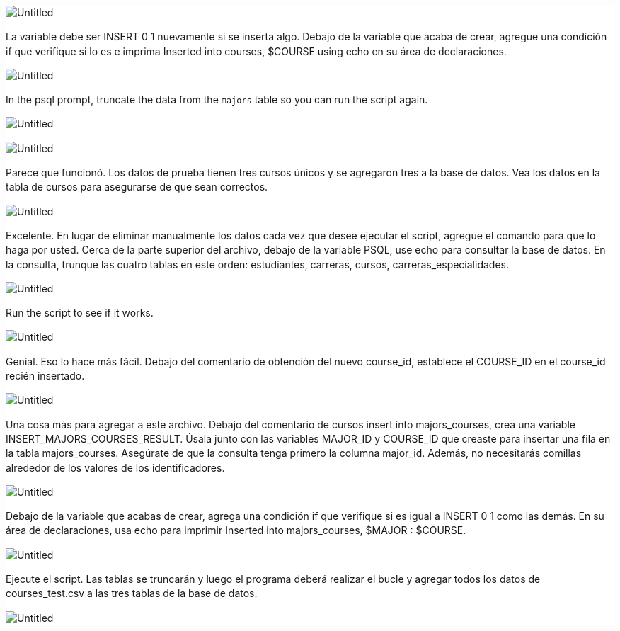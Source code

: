 ![Untitled](UPSK-SQL001-sql-student-database%203415c419c1a549c3bf226b952d76f5bb/Untitled%20100.png)

La variable debe ser INSERT 0 1 nuevamente si se inserta algo. Debajo de la variable que acaba de crear, agregue una condición if que verifique si lo es e imprima Inserted into courses, $COURSE using echo en su área de declaraciones.

![Untitled](UPSK-SQL001-sql-student-database%203415c419c1a549c3bf226b952d76f5bb/Untitled%20101.png)

In the psql prompt, truncate the data from the `majors` table so you can run the script again.

![Untitled](UPSK-SQL001-sql-student-database%203415c419c1a549c3bf226b952d76f5bb/Untitled%20102.png)

![Untitled](UPSK-SQL001-sql-student-database%203415c419c1a549c3bf226b952d76f5bb/Untitled%20103.png)

Parece que funcionó. Los datos de prueba tienen tres cursos únicos y se agregaron tres a la base de datos. Vea los datos en la tabla de cursos para asegurarse de que sean correctos.

![Untitled](UPSK-SQL001-sql-student-database%203415c419c1a549c3bf226b952d76f5bb/Untitled%20104.png)

Excelente. En lugar de eliminar manualmente los datos cada vez que desee ejecutar el script, agregue el comando para que lo haga por usted. Cerca de la parte superior del archivo, debajo de la variable PSQL, use echo para consultar la base de datos. En la consulta, trunque las cuatro tablas en este orden: estudiantes, carreras, cursos, carreras_especialidades.

![Untitled](UPSK-SQL001-sql-student-database%203415c419c1a549c3bf226b952d76f5bb/Untitled%20105.png)

Run the script to see if it works.

![Untitled](UPSK-SQL001-sql-student-database%203415c419c1a549c3bf226b952d76f5bb/Untitled%20106.png)

Genial. Eso lo hace más fácil. Debajo del comentario de obtención del nuevo course_id, establece el COURSE_ID en el course_id recién insertado.

![Untitled](UPSK-SQL001-sql-student-database%203415c419c1a549c3bf226b952d76f5bb/Untitled%20107.png)

Una cosa más para agregar a este archivo. Debajo del comentario de cursos insert into majors_courses, crea una variable INSERT_MAJORS_COURSES_RESULT. Úsala junto con las variables MAJOR_ID y COURSE_ID que creaste para insertar una fila en la tabla majors_courses. Asegúrate de que la consulta tenga primero la columna major_id. Además, no necesitarás comillas alrededor de los valores de los identificadores.

![Untitled](UPSK-SQL001-sql-student-database%203415c419c1a549c3bf226b952d76f5bb/Untitled%20108.png)

Debajo de la variable que acabas de crear, agrega una condición if que verifique si es igual a INSERT 0 1 como las demás. En su área de declaraciones, usa echo para imprimir Inserted into majors_courses, $MAJOR : $COURSE.

![Untitled](UPSK-SQL001-sql-student-database%203415c419c1a549c3bf226b952d76f5bb/Untitled%20109.png)

Ejecute el script. Las tablas se truncarán y luego el programa deberá realizar el bucle y agregar todos los datos de courses_test.csv a las tres tablas de la base de datos.

![Untitled](UPSK-SQL001-sql-student-database%203415c419c1a549c3bf226b952d76f5bb/Untitled%20110.png)
